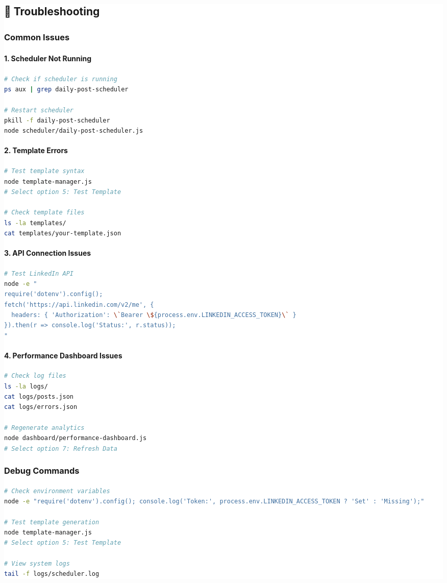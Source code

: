 ## 🚨 Troubleshooting

### Common Issues

#### 1. Scheduler Not Running
```bash
# Check if scheduler is running
ps aux | grep daily-post-scheduler

# Restart scheduler
pkill -f daily-post-scheduler
node scheduler/daily-post-scheduler.js
```

#### 2. Template Errors
```bash
# Test template syntax
node template-manager.js
# Select option 5: Test Template

# Check template files
ls -la templates/
cat templates/your-template.json
```

#### 3. API Connection Issues
```bash
# Test LinkedIn API
node -e "
require('dotenv').config();
fetch('https://api.linkedin.com/v2/me', {
  headers: { 'Authorization': \`Bearer \${process.env.LINKEDIN_ACCESS_TOKEN}\` }
}).then(r => console.log('Status:', r.status));
"
```

#### 4. Performance Dashboard Issues
```bash
# Check log files
ls -la logs/
cat logs/posts.json
cat logs/errors.json

# Regenerate analytics
node dashboard/performance-dashboard.js
# Select option 7: Refresh Data
```

### Debug Commands
```bash
# Check environment variables
node -e "require('dotenv').config(); console.log('Token:', process.env.LINKEDIN_ACCESS_TOKEN ? 'Set' : 'Missing');"

# Test template generation
node template-manager.js
# Select option 5: Test Template

# View system logs
tail -f logs/scheduler.log
```
